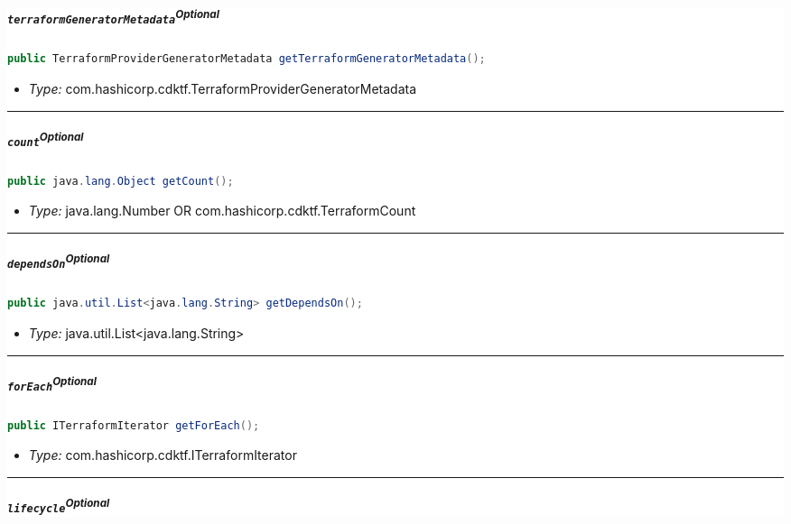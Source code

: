 ##### `terraformGeneratorMetadata`<sup>Optional</sup> <a name="terraformGeneratorMetadata" id="@cdktf/provider-mongodbatlas.dataMongodbatlasStreamPrivatelinkEndpoints.DataMongodbatlasStreamPrivatelinkEndpoints.property.terraformGeneratorMetadata"></a>

```java
public TerraformProviderGeneratorMetadata getTerraformGeneratorMetadata();
```

- *Type:* com.hashicorp.cdktf.TerraformProviderGeneratorMetadata

---

##### `count`<sup>Optional</sup> <a name="count" id="@cdktf/provider-mongodbatlas.dataMongodbatlasStreamPrivatelinkEndpoints.DataMongodbatlasStreamPrivatelinkEndpoints.property.count"></a>

```java
public java.lang.Object getCount();
```

- *Type:* java.lang.Number OR com.hashicorp.cdktf.TerraformCount

---

##### `dependsOn`<sup>Optional</sup> <a name="dependsOn" id="@cdktf/provider-mongodbatlas.dataMongodbatlasStreamPrivatelinkEndpoints.DataMongodbatlasStreamPrivatelinkEndpoints.property.dependsOn"></a>

```java
public java.util.List<java.lang.String> getDependsOn();
```

- *Type:* java.util.List<java.lang.String>

---

##### `forEach`<sup>Optional</sup> <a name="forEach" id="@cdktf/provider-mongodbatlas.dataMongodbatlasStreamPrivatelinkEndpoints.DataMongodbatlasStreamPrivatelinkEndpoints.property.forEach"></a>

```java
public ITerraformIterator getForEach();
```

- *Type:* com.hashicorp.cdktf.ITerraformIterator

---

##### `lifecycle`<sup>Optional</sup> <a name="lifecycle" id="@cdktf/provider-mongodbatlas.dataMongodbatlasStreamPrivatelinkEndpoints.DataMongodbatlasStreamPrivatelinkEndpoints.property.lifecycle"></a>
